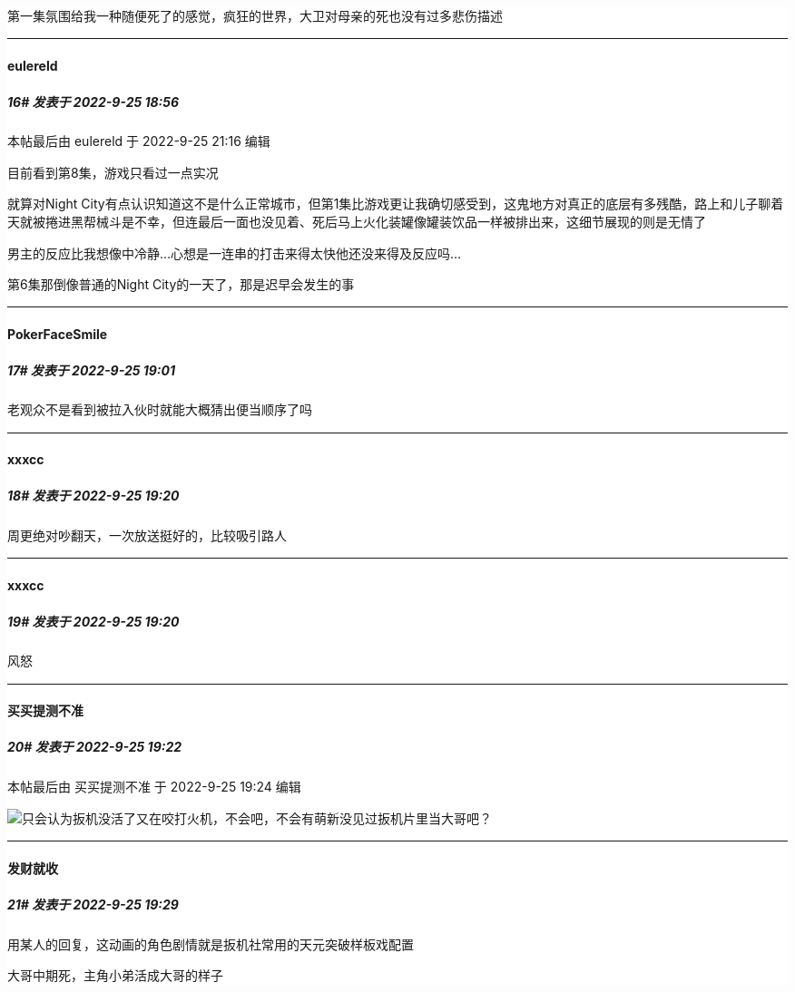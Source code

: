 第一集氛围给我一种随便死了的感觉，疯狂的世界，大卫对母亲的死也没有过多悲伤描述

*****

####  eulereld  
##### 16#       发表于 2022-9-25 18:56

 本帖最后由 eulereld 于 2022-9-25 21:16 编辑 

目前看到第8集，游戏只看过一点实况

就算对Night City有点认识知道这不是什么正常城市，但第1集比游戏更让我确切感受到，这鬼地方对真正的底层有多残酷，路上和儿子聊着天就被捲进黑帮械斗是不幸，但连最后一面也没见着、死后马上火化装罐像罐装饮品一样被排出来，这细节展现的则是无情了

男主的反应比我想像中冷静…心想是一连串的打击来得太快他还没来得及反应吗…

第6集那倒像普通的Night City的一天了，那是迟早会发生的事

*****

####  PokerFaceSmile  
##### 17#       发表于 2022-9-25 19:01

老观众不是看到被拉入伙时就能大概猜出便当顺序了吗

*****

####  xxxcc  
##### 18#       发表于 2022-9-25 19:20

周更绝对吵翻天，一次放送挺好的，比较吸引路人

*****

####  xxxcc  
##### 19#       发表于 2022-9-25 19:20

风怒

*****

####  买买提测不准  
##### 20#       发表于 2022-9-25 19:22

 本帖最后由 买买提测不准 于 2022-9-25 19:24 编辑 

<img src="https://static.saraba1st.com/image/smiley/face2017/067.png" referrerpolicy="no-referrer">只会认为扳机没活了又在咬打火机，不会吧，不会有萌新没见过扳机片里当大哥吧？

*****

####  发财就收  
##### 21#       发表于 2022-9-25 19:29

用某人的回复，这动画的角色剧情就是扳机社常用的天元突破样板戏配置

大哥中期死，主角小弟活成大哥的样子
